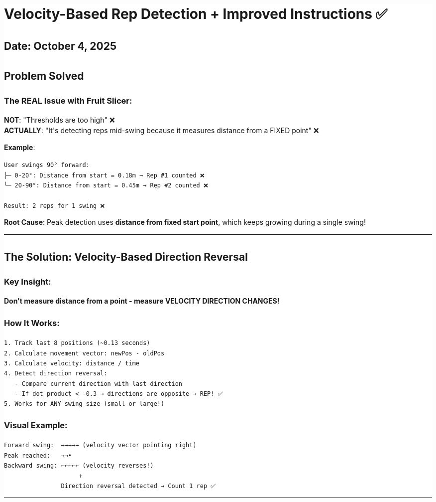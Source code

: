 # Velocity-Based Rep Detection + Improved Instructions ✅

## Date: October 4, 2025

## Problem Solved

### The REAL Issue with Fruit Slicer:
**NOT**: "Thresholds are too high" ❌  
**ACTUALLY**: "It's detecting reps mid-swing because it measures distance from a FIXED point" ❌

**Example**:
```
User swings 90° forward:
├─ 0-20°: Distance from start = 0.18m → Rep #1 counted ❌
└─ 20-90°: Distance from start = 0.45m → Rep #2 counted ❌

Result: 2 reps for 1 swing ❌
```

**Root Cause**: Peak detection uses **distance from fixed start point**, which keeps growing during a single swing!

---

## The Solution: Velocity-Based Direction Reversal

### Key Insight:
**Don't measure distance from a point - measure VELOCITY DIRECTION CHANGES!**

### How It Works:
```
1. Track last 8 positions (~0.13 seconds)
2. Calculate movement vector: newPos - oldPos
3. Calculate velocity: distance / time
4. Detect direction reversal:
   - Compare current direction with last direction
   - If dot product < -0.3 → directions are opposite → REP! ✅
5. Works for ANY swing size (small or large!)
```

### Visual Example:
```
Forward swing:  →→→→→ (velocity vector pointing right)
Peak reached:   →→•
Backward swing: ←←←←← (velocity reverses!)
                     ↑
                Direction reversal detected → Count 1 rep ✅
```

---